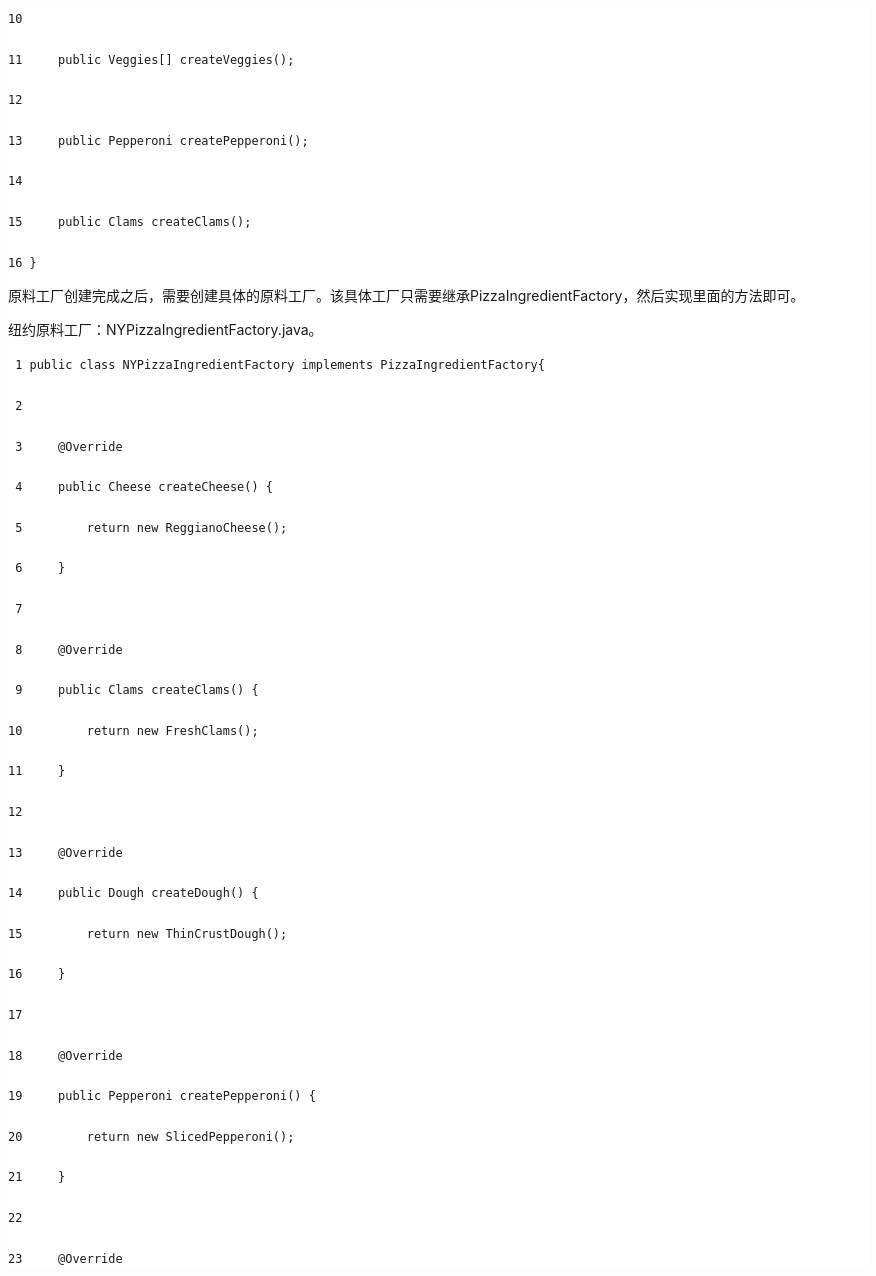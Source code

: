     10     

    11     public Veggies[] createVeggies();

    12     

    13     public Pepperoni createPepperoni();

    14     

    15     public Clams createClams();

    16 }

原料工厂创建完成之后，需要创建具体的原料工厂。该具体工厂只需要继承PizzaIngredientFactory，然后实现里面的方法即可。

纽约原料工厂：NYPizzaIngredientFactory.java。

    
    
     1 public class NYPizzaIngredientFactory implements PizzaIngredientFactory{

     2 

     3     @Override

     4     public Cheese createCheese() {

     5         return new ReggianoCheese();

     6     }

     7 

     8     @Override

     9     public Clams createClams() {

    10         return new FreshClams();

    11     }

    12 

    13     @Override

    14     public Dough createDough() {

    15         return new ThinCrustDough();

    16     }

    17 

    18     @Override

    19     public Pepperoni createPepperoni() {

    20         return new SlicedPepperoni();

    21     }

    22 

    23     @Override
